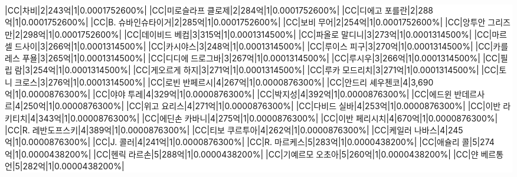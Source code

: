 |CC|차비|2|243억|1|0.0001752600%|
|CC|미로슬라프 클로제|2|284억|1|0.0001752600%|
|CC|디에고 포를란|2|288억|1|0.0001752600%|
|CC|B. 슈바인슈타이거|2|285억|1|0.0001752600%|
|CC|보비 무어|2|254억|1|0.0001752600%|
|CC|앙투안 그리즈만|2|298억|1|0.0001752600%|
|CC|데이비드 베컴|3|315억|1|0.0001314500%|
|CC|파올로 말디니|3|273억|1|0.0001314500%|
|CC|마르셀 드사이|3|266억|1|0.0001314500%|
|CC|카시야스|3|248억|1|0.0001314500%|
|CC|루이스 피구|3|270억|1|0.0001314500%|
|CC|카를레스 푸욜|3|265억|1|0.0001314500%|
|CC|디디에 드로그바|3|267억|1|0.0001314500%|
|CC|루시우|3|266억|1|0.0001314500%|
|CC|필립 람|3|254억|1|0.0001314500%|
|CC|게오르게 하지|3|271억|1|0.0001314500%|
|CC|루카 모드리치|3|271억|1|0.0001314500%|
|CC|토니 크로스|3|276억|1|0.0001314500%|
|CC|로빈 반페르시|4|267억|1|0.0000876300%|
|CC|안드리 셰우첸코|4|3,690억|1|0.0000876300%|
|CC|야야 투레|4|329억|1|0.0000876300%|
|CC|박지성|4|392억|1|0.0000876300%|
|CC|에드윈 반데르사르|4|250억|1|0.0000876300%|
|CC|위고 요리스|4|271억|1|0.0000876300%|
|CC|다비드 실바|4|253억|1|0.0000876300%|
|CC|이반 라키티치|4|343억|1|0.0000876300%|
|CC|에딘손 카바니|4|275억|1|0.0000876300%|
|CC|이반 페리시치|4|670억|1|0.0000876300%|
|CC|R. 레반도프스키|4|389억|1|0.0000876300%|
|CC|티보 쿠르투아|4|262억|1|0.0000876300%|
|CC|케일러 나바스|4|245억|1|0.0000876300%|
|CC|J. 콜러|4|241억|1|0.0000876300%|
|CC|R. 마르케스|5|283억|1|0.0000438200%|
|CC|애슐리 콜|5|274억|1|0.0000438200%|
|CC|헨릭 라르손|5|288억|1|0.0000438200%|
|CC|기예르모 오초아|5|260억|1|0.0000438200%|
|CC|얀 베르통언|5|282억|1|0.0000438200%|